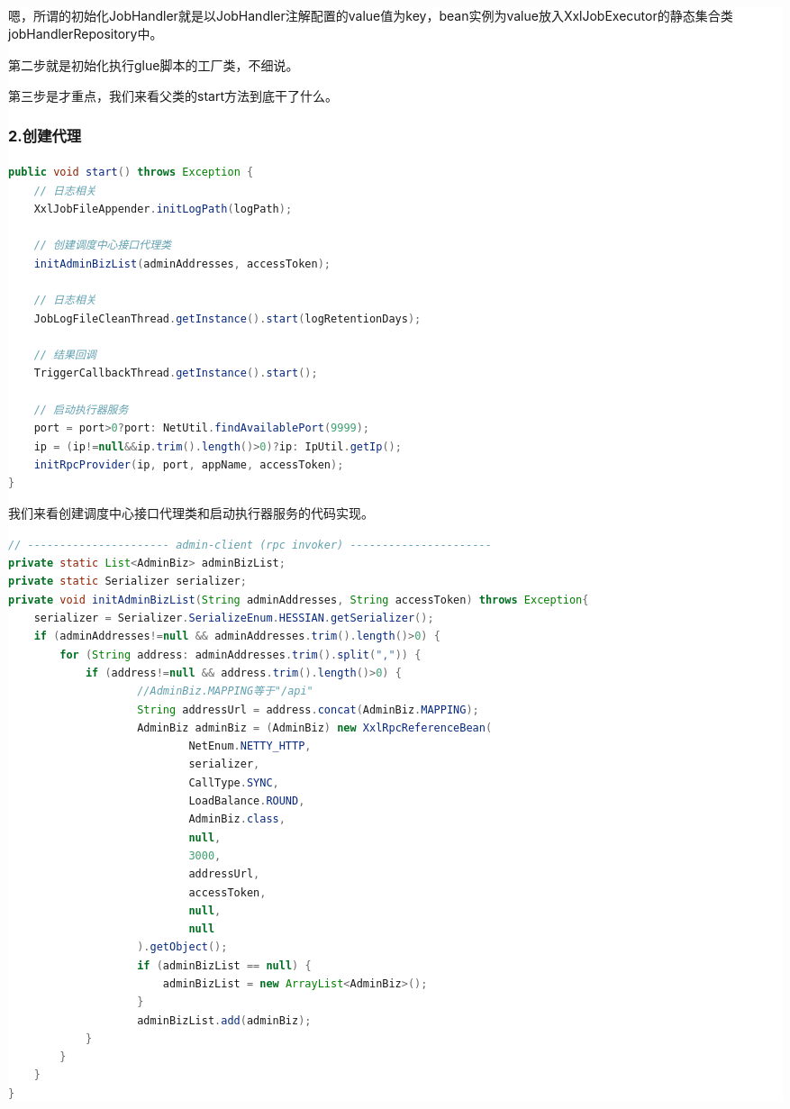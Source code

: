 嗯，所谓的初始化JobHandler就是以JobHandler注解配置的value值为key，bean实例为value放入XxlJobExecutor的静态集合类jobHandlerRepository中。

第二步就是初始化执行glue脚本的工厂类，不细说。

第三步是才重点，我们来看父类的start方法到底干了什么。

### 2.创建代理

```java
public void start() throws Exception {
    // 日志相关
    XxlJobFileAppender.initLogPath(logPath);

    // 创建调度中心接口代理类
    initAdminBizList(adminAddresses, accessToken);

    // 日志相关
    JobLogFileCleanThread.getInstance().start(logRetentionDays);

    // 结果回调
    TriggerCallbackThread.getInstance().start();

    // 启动执行器服务
    port = port>0?port: NetUtil.findAvailablePort(9999);
    ip = (ip!=null&&ip.trim().length()>0)?ip: IpUtil.getIp();
    initRpcProvider(ip, port, appName, accessToken);
}
```

我们来看创建调度中心接口代理类和启动执行器服务的代码实现。

```java
// ---------------------- admin-client (rpc invoker) ----------------------
private static List<AdminBiz> adminBizList;
private static Serializer serializer;
private void initAdminBizList(String adminAddresses, String accessToken) throws Exception{
	serializer = Serializer.SerializeEnum.HESSIAN.getSerializer();
    if (adminAddresses!=null && adminAddresses.trim().length()>0) {
		for (String address: adminAddresses.trim().split(",")) {
			if (address!=null && address.trim().length()>0) {
                	//AdminBiz.MAPPING等于"/api"
                    String addressUrl = address.concat(AdminBiz.MAPPING);
                    AdminBiz adminBiz = (AdminBiz) new XxlRpcReferenceBean(
                            NetEnum.NETTY_HTTP,
                            serializer,
                            CallType.SYNC,
                            LoadBalance.ROUND,
                            AdminBiz.class,
                            null,
                            3000,
                            addressUrl,
                            accessToken,
                            null,
                            null
                    ).getObject();
                    if (adminBizList == null) {
                        adminBizList = new ArrayList<AdminBiz>();
                    }
                    adminBizList.add(adminBiz);
            }
		}
	}
}
```
